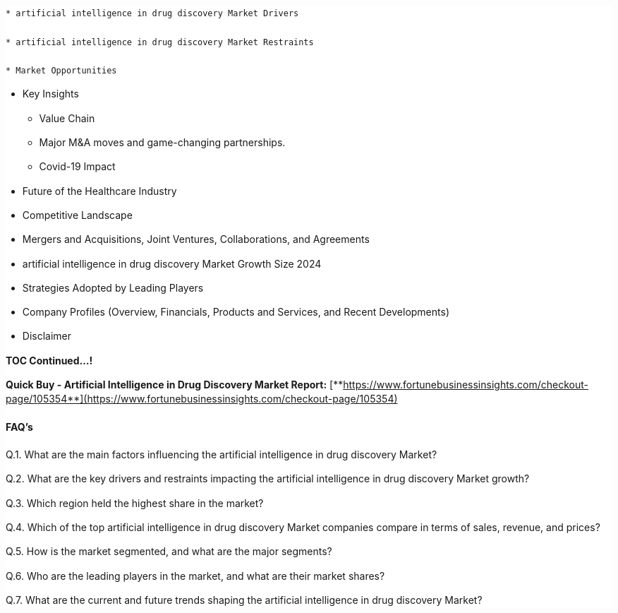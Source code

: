     * artificial intelligence in drug discovery Market Drivers
        
    * artificial intelligence in drug discovery Market Restraints
        
    * Market Opportunities
        
* Key Insights
    
    * Value Chain
        
    * Major M&A moves and game-changing partnerships.
        
    * Covid-19 Impact
        
* Future of the Healthcare Industry
    
* Competitive Landscape
    
* Mergers and Acquisitions, Joint Ventures, Collaborations, and Agreements
    
* artificial intelligence in drug discovery Market Growth Size 2024
    
* Strategies Adopted by Leading Players
    
* Company Profiles (Overview, Financials, Products and Services, and Recent Developments)
    
* Disclaimer
    

**TOC Continued…!**

**Quick Buy - Artificial Intelligence in Drug Discovery Market Report:** [**https://www.fortunebusinessinsights.com/checkout-page/105354**](https://www.fortunebusinessinsights.com/checkout-page/105354)

#### **FAQ’s**

Q.1. What are the main factors influencing the artificial intelligence in drug discovery Market?

Q.2. What are the key drivers and restraints impacting the artificial intelligence in drug discovery Market growth?

Q.3. Which region held the highest share in the market?

Q.4. Which of the top artificial intelligence in drug discovery Market companies compare in terms of sales, revenue, and prices?

Q.5. How is the market segmented, and what are the major segments?

Q.6. Who are the leading players in the market, and what are their market shares?

Q.7. What are the current and future trends shaping the artificial intelligence in drug discovery Market?